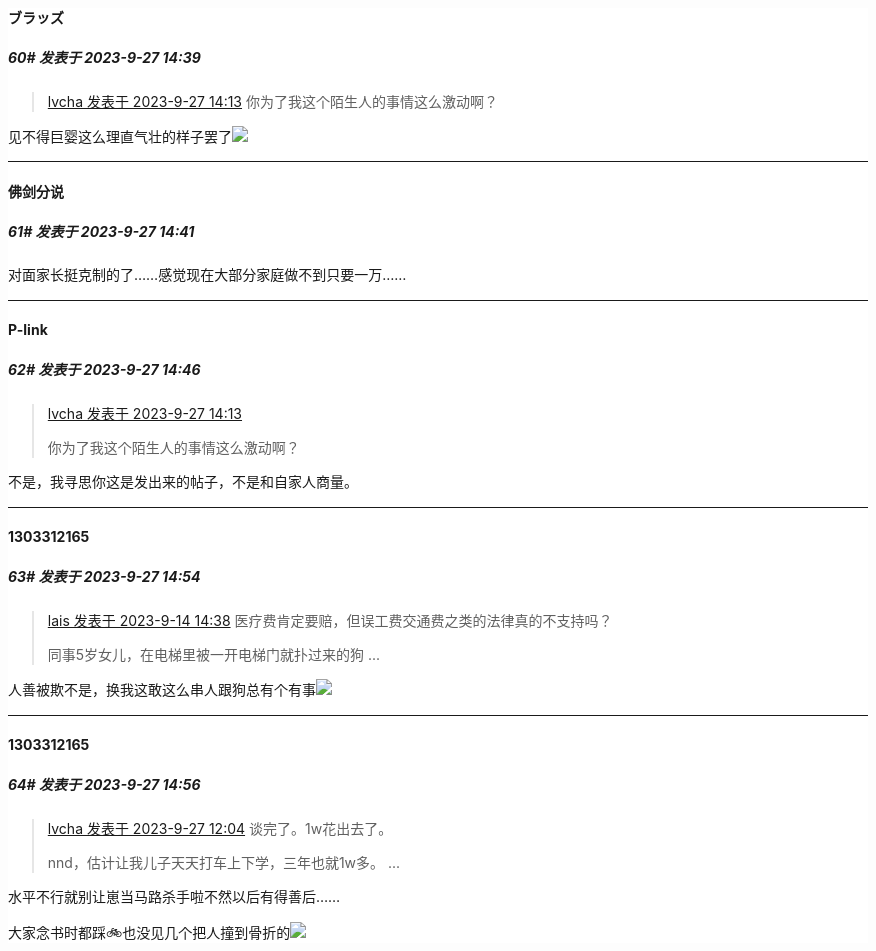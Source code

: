 ####  ブラッズ  
##### 60#       发表于 2023-9-27 14:39

<blockquote><a href="httphttps://bbs.saraba1st.com/2b/forum.php?mod=redirect&amp;goto=findpost&amp;pid=62545822&amp;ptid=2152687" target="_blank">lvcha 发表于 2023-9-27 14:13</a>
你为了我这个陌生人的事情这么激动啊？</blockquote>
见不得巨婴这么理直气壮的样子罢了<img src="https://static.saraba1st.com/image/smiley/face2017/067.png" referrerpolicy="no-referrer">


*****

####  佛剑分说  
##### 61#       发表于 2023-9-27 14:41

对面家长挺克制的了……感觉现在大部分家庭做不到只要一万……

*****

####  P-link  
##### 62#       发表于 2023-9-27 14:46

<blockquote><a href="httphttps://bbs.saraba1st.com/2b/forum.php?mod=redirect&amp;goto=findpost&amp;pid=62545822&amp;ptid=2152687" target="_blank">lvcha 发表于 2023-9-27 14:13</a>

你为了我这个陌生人的事情这么激动啊？</blockquote>
不是，我寻思你这是发出来的帖子，不是和自家人商量。

*****

####  1303312165  
##### 63#       发表于 2023-9-27 14:54

<blockquote><a href="httphttps://bbs.saraba1st.com/2b/forum.php?mod=redirect&amp;goto=findpost&amp;pid=62402685&amp;ptid=2152687" target="_blank">lais 发表于 2023-9-14 14:38</a>
医疗费肯定要赔，但误工费交通费之类的法律真的不支持吗？

同事5岁女儿，在电梯里被一开电梯门就扑过来的狗 ...</blockquote>
人善被欺不是，换我这敢这么串人跟狗总有个有事<img src="https://static.saraba1st.com/image/smiley/face2017/037.png" referrerpolicy="no-referrer">


*****

####  1303312165  
##### 64#       发表于 2023-9-27 14:56

<blockquote><a href="httphttps://bbs.saraba1st.com/2b/forum.php?mod=redirect&amp;goto=findpost&amp;pid=62544199&amp;ptid=2152687" target="_blank">lvcha 发表于 2023-9-27 12:04</a>
谈完了。1w花出去了。

nnd，估计让我儿子天天打车上下学，三年也就1w多。 ...</blockquote>
水平不行就别让崽当马路杀手啦不然以后有得善后……

大家念书时都踩🚲也没见几个把人撞到骨折的<img src="https://static.saraba1st.com/image/smiley/face2017/037.png" referrerpolicy="no-referrer">

